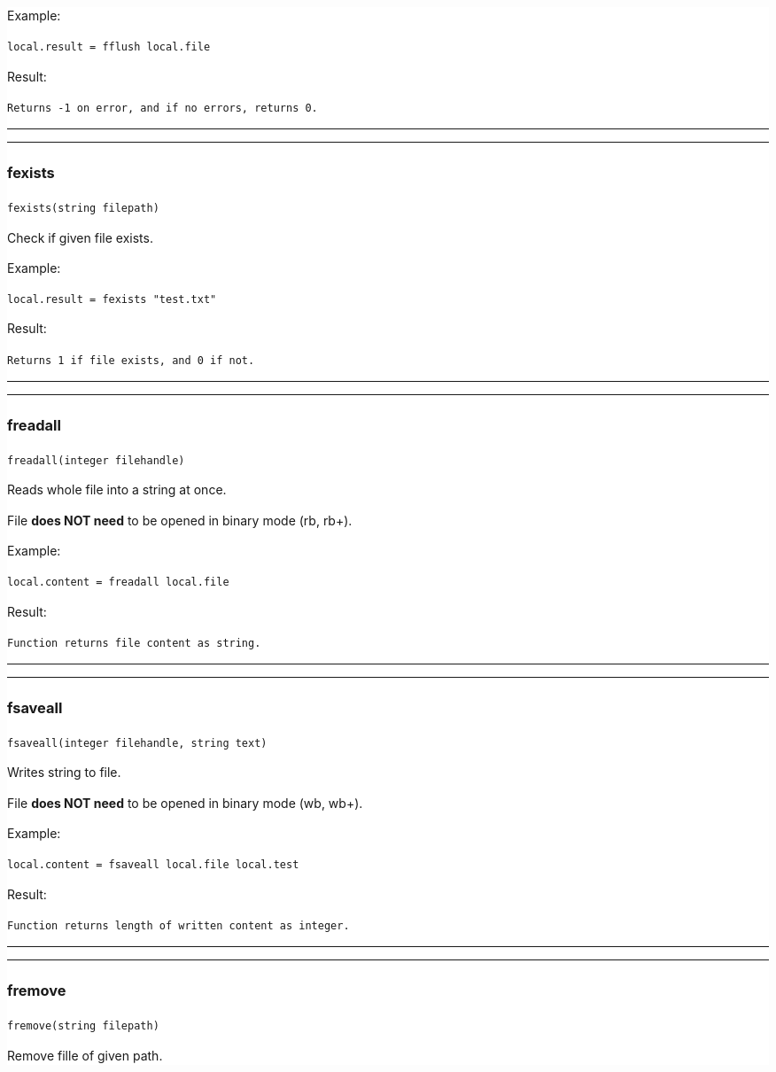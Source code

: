 Example:
```
local.result = fflush local.file
```
Result:
```
Returns -1 on error, and if no errors, returns 0.
```
---
---
### fexists
	fexists(string filepath)
Check if given file exists.

Example:
```
local.result = fexists "test.txt"
```
Result:
```
Returns 1 if file exists, and 0 if not.
```
---
---
### freadall
	freadall(integer filehandle)
Reads whole file into a string at once.

File **does NOT need** to be opened in binary mode (rb, rb+).


Example:
```
local.content = freadall local.file

```
Result:
```
Function returns file content as string.
```
---
---
### fsaveall
	fsaveall(integer filehandle, string text)
Writes string to file.

File **does NOT need** to be opened in binary mode (wb, wb+).


Example:
```
local.content = fsaveall local.file local.test

```
Result:
```
Function returns length of written content as integer.
```
---
---
### fremove
	fremove(string filepath)
Remove fille of given path.

